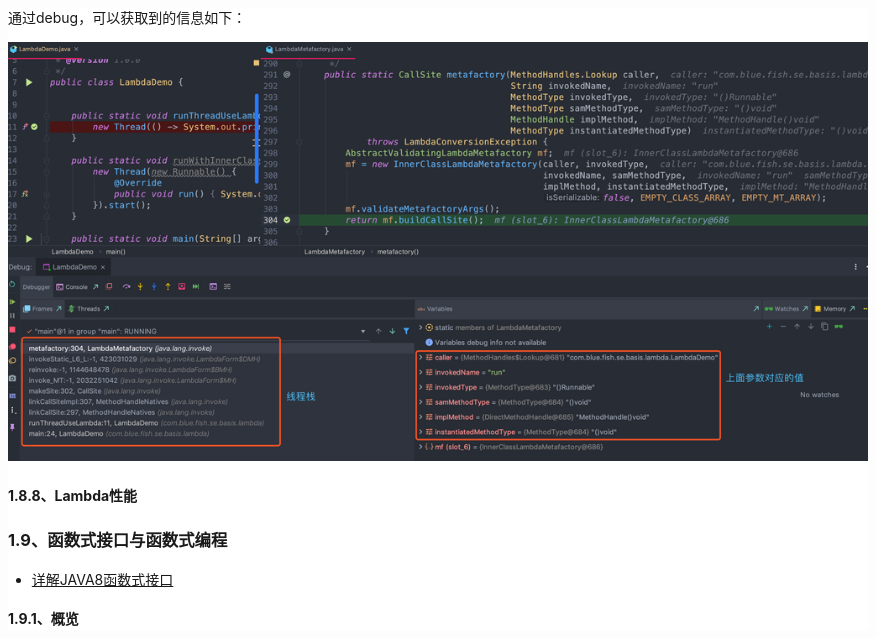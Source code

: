 通过debug，可以获取到的信息如下：

![](image/Lambda-debug信息.png)

#### 1.8.8、Lambda性能

### 1.9、函数式接口与函数式编程

- [详解JAVA8函数式接口](https://www.cnblogs.com/dgwblog/p/11739500.html)

#### 1.9.1、概览

